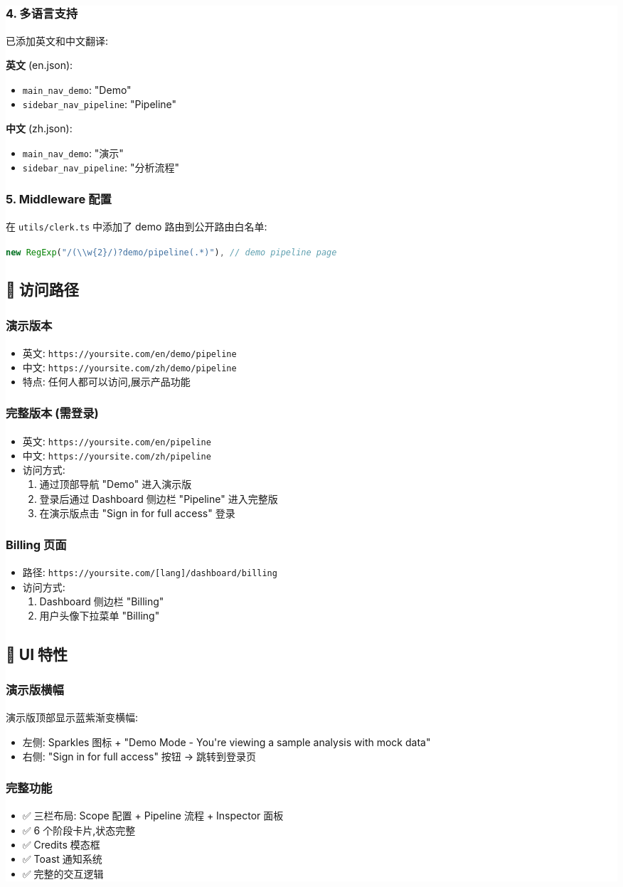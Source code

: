 ### 4. 多语言支持

已添加英文和中文翻译:

**英文** (en.json):
- `main_nav_demo`: "Demo"
- `sidebar_nav_pipeline`: "Pipeline"

**中文** (zh.json):
- `main_nav_demo`: "演示"
- `sidebar_nav_pipeline`: "分析流程"

### 5. Middleware 配置

在 `utils/clerk.ts` 中添加了 demo 路由到公开路由白名单:
```typescript
new RegExp("/(\\w{2}/)?demo/pipeline(.*)"), // demo pipeline page
```

## 📍 访问路径

### 演示版本
- 英文: `https://yoursite.com/en/demo/pipeline`
- 中文: `https://yoursite.com/zh/demo/pipeline`
- 特点: 任何人都可以访问,展示产品功能

### 完整版本 (需登录)
- 英文: `https://yoursite.com/en/pipeline`
- 中文: `https://yoursite.com/zh/pipeline`
- 访问方式:
  1. 通过顶部导航 "Demo" 进入演示版
  2. 登录后通过 Dashboard 侧边栏 "Pipeline" 进入完整版
  3. 在演示版点击 "Sign in for full access" 登录

### Billing 页面
- 路径: `https://yoursite.com/[lang]/dashboard/billing`
- 访问方式:
  1. Dashboard 侧边栏 "Billing"
  2. 用户头像下拉菜单 "Billing"

## 🎨 UI 特性

### 演示版横幅
演示版顶部显示蓝紫渐变横幅:
- 左侧: Sparkles 图标 + "Demo Mode - You're viewing a sample analysis with mock data"
- 右侧: "Sign in for full access" 按钮 → 跳转到登录页

### 完整功能
- ✅ 三栏布局: Scope 配置 + Pipeline 流程 + Inspector 面板
- ✅ 6 个阶段卡片,状态完整
- ✅ Credits 模态框
- ✅ Toast 通知系统
- ✅ 完整的交互逻辑
